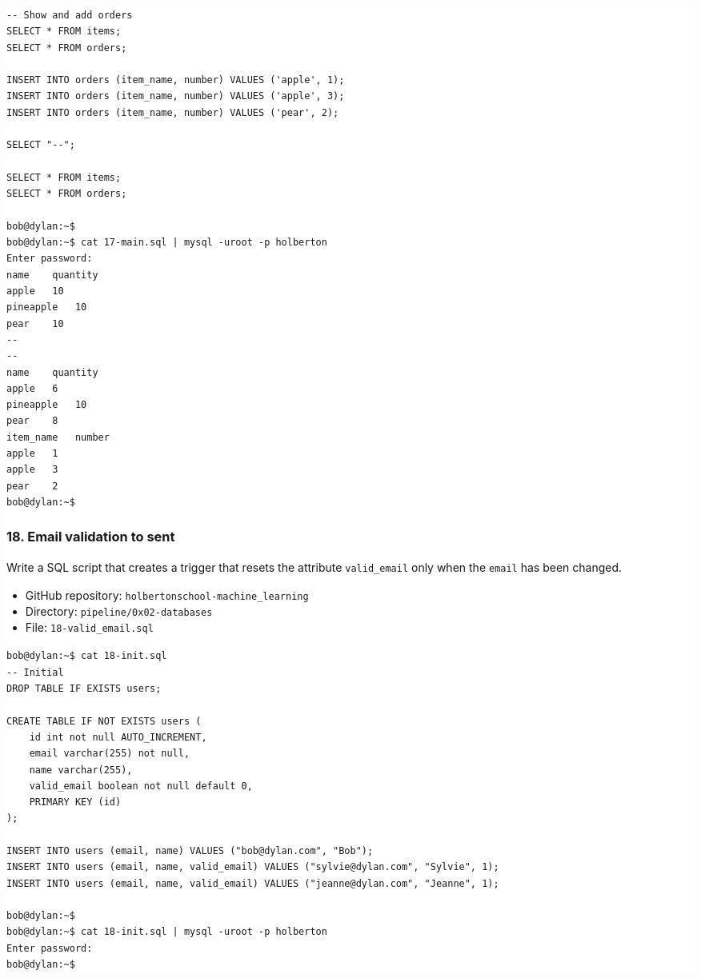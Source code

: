 ```
-- Show and add orders
SELECT * FROM items;
SELECT * FROM orders;

INSERT INTO orders (item_name, number) VALUES ('apple', 1);
INSERT INTO orders (item_name, number) VALUES ('apple', 3);
INSERT INTO orders (item_name, number) VALUES ('pear', 2);

SELECT "--";

SELECT * FROM items;
SELECT * FROM orders;

bob@dylan:~$ 
bob@dylan:~$ cat 17-main.sql | mysql -uroot -p holberton 
Enter password: 
name    quantity
apple   10
pineapple   10
pear    10
--
--
name    quantity
apple   6
pineapple   10
pear    8
item_name   number
apple   1
apple   3
pear    2
bob@dylan:~$ 

```
###  18. Email validation to sent

Write a SQL script that creates a trigger that resets the attribute `valid_email` only when the `email` has been changed.

* GitHub repository: `holbertonschool-machine_learning`
* Directory: `pipeline/0x02-databases`
* File: `18-valid_email.sql`


```
bob@dylan:~$ cat 18-init.sql
-- Initial
DROP TABLE IF EXISTS users;

CREATE TABLE IF NOT EXISTS users (
    id int not null AUTO_INCREMENT,
    email varchar(255) not null,
    name varchar(255),
    valid_email boolean not null default 0,
    PRIMARY KEY (id)
);

INSERT INTO users (email, name) VALUES ("bob@dylan.com", "Bob");
INSERT INTO users (email, name, valid_email) VALUES ("sylvie@dylan.com", "Sylvie", 1);
INSERT INTO users (email, name, valid_email) VALUES ("jeanne@dylan.com", "Jeanne", 1);

bob@dylan:~$ 
bob@dylan:~$ cat 18-init.sql | mysql -uroot -p holberton 
Enter password: 
bob@dylan:~$ 
```